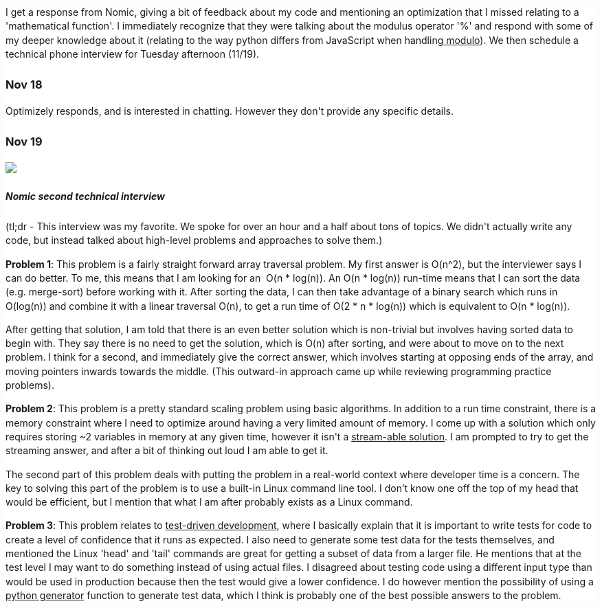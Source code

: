 I get a response from Nomic, giving a bit of feedback about my code and mentioning an optimization that I missed relating to a 'mathematical function'. I immediately recognize that they were talking about the modulus operator '%' and respond with some of my deeper knowledge about it (relating to the way python differs from JavaScript when handling[ modulo](http://en.wikipedia.org/wiki/Modulo_operation)). We then schedule a technical phone interview for Tuesday afternoon (11/19).



### Nov 18
Optimizely responds, and is interested in chatting. However they don't provide any specific details.

### Nov 19
[![](https://lh6.googleusercontent.com/jogt3iPWmjo12yTC4PitlGeffC2pCORqWHf_2UGUJ-Bir85iO1tVzS6ucsVJIsrU4tYyzT6fo7Zyjws6MQiAmPPkK6GOt7AGudnXHs8-LvaH8DZWI865tUqaIA)](https://lh6.googleusercontent.com/jogt3iPWmjo12yTC4PitlGeffC2pCORqWHf_2UGUJ-Bir85iO1tVzS6ucsVJIsrU4tYyzT6fo7Zyjws6MQiAmPPkK6GOt7AGudnXHs8-LvaH8DZWI865tUqaIA)

##### Nomic second technical interview

(tl;dr - This interview was my favorite. We spoke for over an hour and a half about tons of topics. We didn't actually write any code, but instead talked about high-level problems and approaches to solve them.)

**Problem 1**: This problem is a fairly straight forward array traversal problem. My first answer is O(n^2), but the interviewer says I can do better. To me, this means that I am looking for an &nbsp;O(n * log(n)). An O(n * log(n)) run-time means that I can sort the data (e.g. merge-sort) before working with it. After sorting the data, I can then take advantage of a binary search which runs in O(log(n)) and combine it with a linear traversal O(n), to get a run time of O(2 * n * log(n)) which is equivalent to O(n * log(n)).

After getting that solution, I am told that there is an even better solution which is non-trivial but involves having sorted data to begin with. They say there is no need to get the solution, which is O(n) after sorting, and were about to move on to the next problem. I think for a second, and immediately give the correct answer, which involves starting at opposing ends of the array, and moving pointers inwards towards the middle. (This outward-in approach came up while reviewing programming practice problems).

**Problem 2**: This problem is a pretty standard scaling problem using basic algorithms. In addition to a run time constraint, there is a memory constraint where I need to optimize around having a very limited amount of memory. I come up with a solution which only requires storing ~2 variables in memory at any given time, however it isn't a [stream-able solution](http://en.wikipedia.org/wiki/Streaming_algorithm). I am prompted to try to get the streaming answer, and after a bit of thinking out loud I am able to get it.

The second part of this problem deals with putting the problem in a real-world context where developer time is a concern. The key to solving this part of the problem is to use a built-in Linux command line tool. I don’t know one off the top of my head that would be efficient, but I mention that what I am after probably exists as a Linux command.

**Problem 3**: This problem relates to [test-driven development](http://en.wikipedia.org/wiki/Test-driven_development), where I basically explain that it is important to write tests for code to create a level of confidence that it runs as expected. I also need to generate some test data for the tests themselves, and mentioned the Linux 'head' and 'tail' commands are great for getting a subset of data from a larger file. He mentions that at the test level I may want to do something instead of using actual files. I disagreed about testing code using a different input type than would be used in production because then the test would give a lower confidence. I do however mention the possibility of using a [python generator](https://wiki.python.org/moin/Generators) function to generate test data, which I think is probably one of the best possible answers to the problem.
